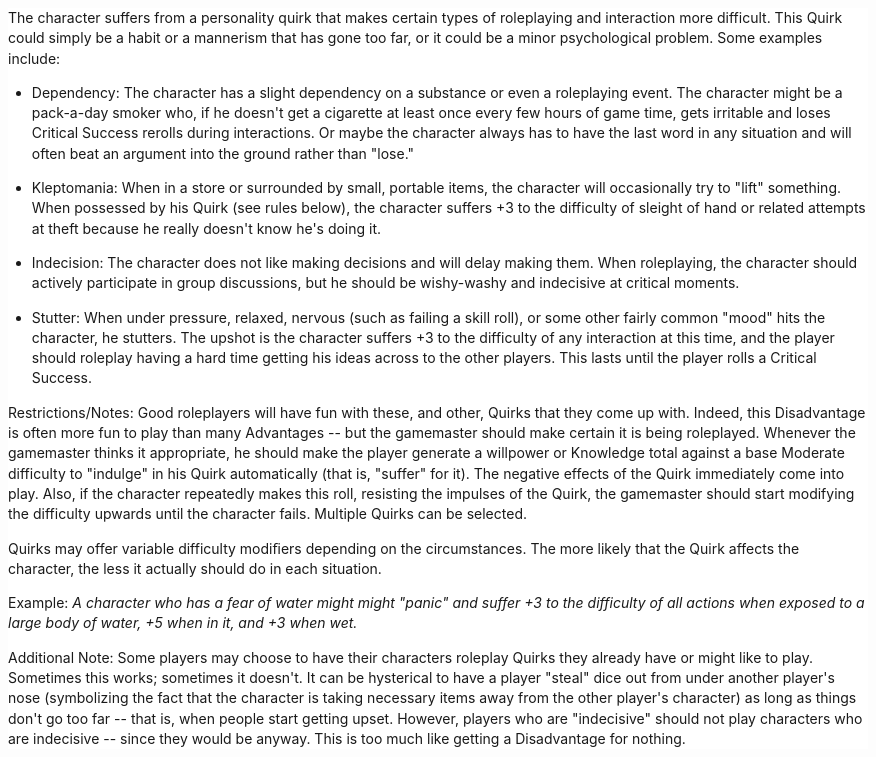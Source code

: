 The character suffers from a personality quirk that makes certain
types of roleplaying and interaction more difficult. This Quirk could
simply be a habit or a mannerism that has gone too far, or it could be
a minor psychological problem. Some examples include:

* Dependency: The character has a slight dependency on a substance
or even a roleplaying event. The character might be a pack-a-day smoker
who, if he doesn't get a cigarette at least once every few hours of game
time, gets irritable and loses Critical Success rerolls during interactions.
Or maybe the character always has to have the last word in any situation
and will often beat an argument into the ground rather than "lose."

* Kleptomania: When in a store or surrounded by small, portable
items, the character will occasionally try to "lift" something. When
possessed by his Quirk (see rules below), the character suffers +3 to
the difficulty of sleight of hand or related attempts at theft because he
really doesn't know he's doing it.

* Indecision: The character does not like making decisions and will
delay making them. When roleplaying, the character should actively
participate in group discussions, but he should be wishy-washy and
indecisive at critical moments.

* Stutter: When under pressure, relaxed, nervous (such as failing a
skill roll), or some other fairly common "mood" hits the character, he
stutters. The upshot is the character suffers +3 to the difficulty of any
interaction at this time, and the player should roleplay having a hard
time getting his ideas across to the other players. This lasts until the
player rolls a Critical Success.

Restrictions/Notes: Good roleplayers will have fun with these,
and other, Quirks that they come up with. Indeed, this Disadvantage is
often more fun to play than many Advantages -- but the gamemaster
should make certain it is being roleplayed. Whenever the gamemaster
thinks it appropriate, he should make the player generate a willpower
or Knowledge total against a base Moderate difficulty to "indulge" in
his Quirk automatically (that is, "suffer" for it). The negative effects of
the Quirk immediately come into play. Also, if the character repeatedly
makes this roll, resisting the impulses of the Quirk, the gamemaster
should start modifying the difficulty upwards until the character fails.
Multiple Quirks can be selected.

Quirks may offer variable difficulty modiﬁers depending on the
circumstances. The more likely that the Quirk affects the character,
the less it actually should do in each situation.

Example: *A character who has a fear of water might might "panic"
and suffer +3 to the difficulty of all actions when exposed to a large
body of water, +5 when in it, and +3 when wet.*

Additional Note: Some players may choose to have their characters
roleplay Quirks they already have or might like to play. Sometimes this
works; sometimes it doesn't. It can be hysterical to have a player "steal"
dice out from under another player's nose (symbolizing the fact that
the character is taking necessary items away from the other player's
character) as long as things don't go too far -- that is, when people
start getting upset. However, players who are "indecisive" should not
play characters who are indecisive -- since they would be anyway. This
is too much like getting a Disadvantage for nothing.
